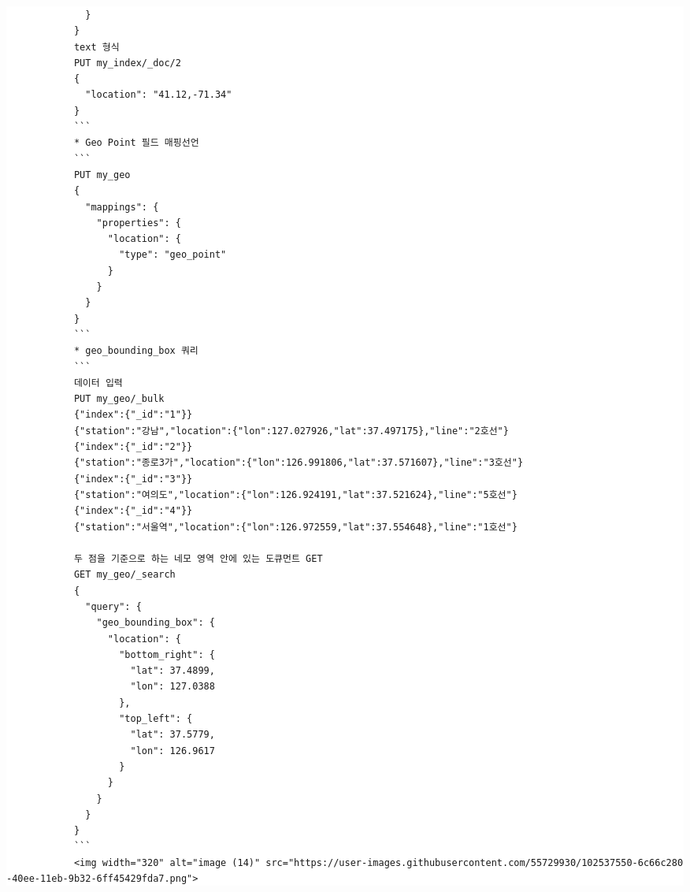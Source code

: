                   }
                }
                text 형식
                PUT my_index/_doc/2
                {
                  "location": "41.12,-71.34"
                }
                ```
                * Geo Point 필드 매핑선언
                ```
                PUT my_geo
                {
                  "mappings": {
                    "properties": {
                      "location": {
                        "type": "geo_point"
                      }
                    }
                  }
                }
                ```
                * geo_bounding_box 쿼리
                ```
                데이터 입력
                PUT my_geo/_bulk
                {"index":{"_id":"1"}}
                {"station":"강남","location":{"lon":127.027926,"lat":37.497175},"line":"2호선"}
                {"index":{"_id":"2"}}
                {"station":"종로3가","location":{"lon":126.991806,"lat":37.571607},"line":"3호선"}
                {"index":{"_id":"3"}}
                {"station":"여의도","location":{"lon":126.924191,"lat":37.521624},"line":"5호선"}
                {"index":{"_id":"4"}}
                {"station":"서울역","location":{"lon":126.972559,"lat":37.554648},"line":"1호선"}
                
                두 점을 기준으로 하는 네모 영역 안에 있는 도큐먼트 GET
                GET my_geo/_search
                {
                  "query": {
                    "geo_bounding_box": {
                      "location": {
                        "bottom_right": {
                          "lat": 37.4899,
                          "lon": 127.0388
                        },
                        "top_left": {
                          "lat": 37.5779,
                          "lon": 126.9617
                        }
                      }
                    }
                  }
                }
                ```
                <img width="320" alt="image (14)" src="https://user-images.githubusercontent.com/55729930/102537550-6c66c280-40ee-11eb-9b32-6ff45429fda7.png">
                